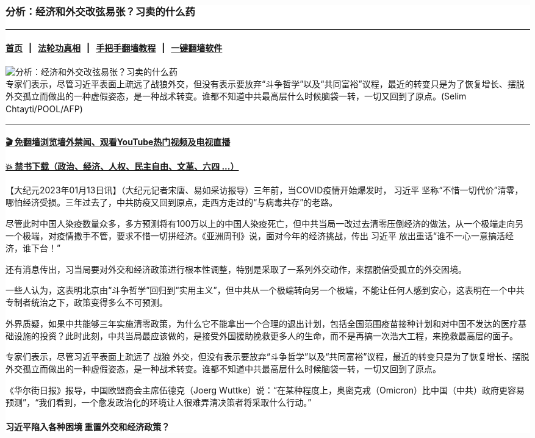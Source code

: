### 分析：经济和外交改弦易张？习卖的什么药
------------------------

#### [首页](https://github.com/gfw-breaker/banned-news3/blob/master/README.md) &nbsp;&nbsp;|&nbsp;&nbsp; [法轮功真相](https://github.com/begood0513/basic/blob/master/README.md)  &nbsp;&nbsp;|&nbsp;&nbsp; [手把手翻墙教程](https://github.com/gfw-breaker/guides/wiki)  &nbsp;&nbsp;|&nbsp;&nbsp; [一键翻墙软件](https://github.com/gfw-breaker/nogfw/blob/master/README.md)  



<div><img alt="分析：经济和外交改弦易张？习卖的什么药" class="attachment-djy_600_400 size-djy_600_400 wp-post-image" src="https://i.epochtimes.com/assets/uploads/2022/10/id13838965-1_000_32DH92V-600x400.jpg"/>
<div class="caption">
 专家们表示，尽管习近平表面上疏远了战狼外交，但没有表示要放弃“斗争哲学”以及“共同富裕”议程，最近的转变只是为了恢复增长、摆脱外交孤立而做出的一种虚假姿态，是一种战术转变。谁都不知道中共最高层什么时候脑袋一转，一切又回到了原点。(Selim Chtayti/POOL/AFP)
</div></div><hr/>

#### [ 🎬  免翻墙浏览墙外禁闻、观看YouTube热门视频及电视直播](https://github.com/gfw-breaker/HelloWorld)

#### [ 💥  禁书下载（政治、经济、人权、民主自由、文革、六四 ...）](https://github.com/gfw-breaker/books/blob/master/README.md)

<div><p>
 【大纪元2023年01月13日讯】（大纪元记者宋唐、易如采访报导）三年前，当COVID疫情开始爆发时，
 <ok href="https://www.epochtimes.com/gb/tag/%E4%B9%A0%E8%BF%91%E5%B9%B3.html">
  习近平
 </ok>
 坚称“不惜一切代价”清零，哪怕经济受损。三年过去了，中共防疫又回到原点，走西方走过的“与病毒共存”的老路。
</p>
<p>
 尽管此时中国人染疫数量众多，多方预测将有100万以上的中国人染疫死亡，但中共当局一改过去清零压倒经济的做法，从一个极端走向另一个极端，对疫情撒手不管，要求不惜一切拼经济。《亚洲周刊》说，面对今年的经济挑战，传出
 <ok href="https://www.epochtimes.com/gb/tag/%E4%B9%A0%E8%BF%91%E5%B9%B3.html">
  习近平
 </ok>
 放出重话“谁不一心一意搞活经济，谁下台！”
</p>
<p>
 还有消息传出，习当局要对外交和经济政策进行根本性调整，特别是采取了一系列外交动作，来摆脱倍受孤立的外交困境。
</p>
<p>
 一些人认为，这表明北京由“斗争哲学”回归到“实用主义”，但中共从一个极端转向另一个极端，不能让任何人感到安心，这表明在一个中共专制者统治之下，政策变得多么不可预测。
</p>
<p>
 外界质疑，如果中共能够三年实施清零政策，为什么它不能拿出一个合理的退出计划，包括全国范围疫苗接种计划和对中国不发达的医疗基础设施的投资？此时此刻，中共当局最应该做的，是接受外国援助挽救更多人的生命，而不是再搞一次浩大工程，来挽救最高层的面子。
</p>
<p>
 专家们表示，尽管习近平表面上疏远了
 <ok href="https://www.epochtimes.com/gb/tag/%E6%88%98%E7%8B%BC.html">
  战狼
 </ok>
 外交，但没有表示要放弃“斗争哲学”以及“共同富裕”议程，最近的转变只是为了恢复增长、摆脱外交孤立而做出的一种虚假姿态，是一种战术转变。谁都不知道中共最高层什么时候脑袋一转，一切又回到了原点。
</p>
<p>
 《华尔街日报》报导，中国欧盟商会主席伍德克（Joerg Wuttke）说：“在某种程度上，奥密克戎（Omicron）比中国（中共）政府更容易预测”，“我们看到，一个愈发政治化的环境让人很难弄清决策者将采取什么行动。”
</p>
<h4>
 习近平陷入各种困境 重置外交和经济政策？
</h4>
<p>